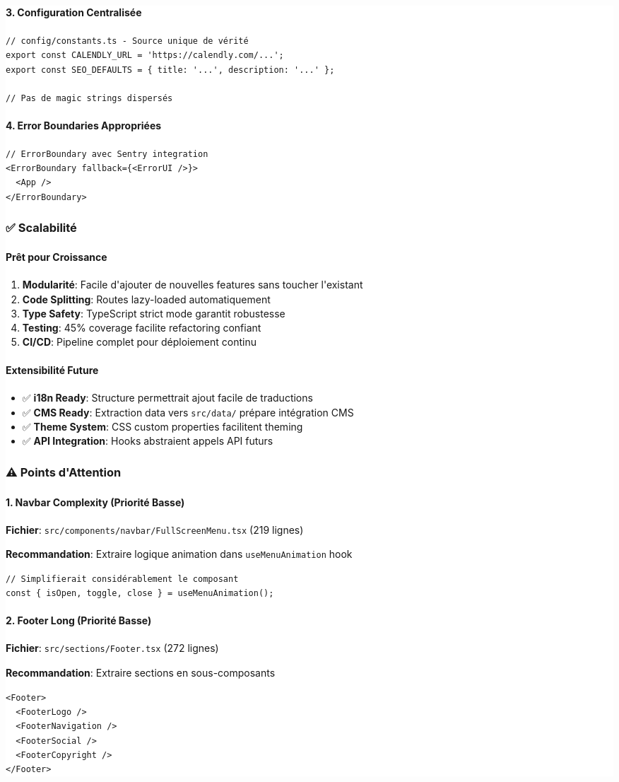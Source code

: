 #### 3. Configuration Centralisée

```tsx
// config/constants.ts - Source unique de vérité
export const CALENDLY_URL = 'https://calendly.com/...';
export const SEO_DEFAULTS = { title: '...', description: '...' };

// Pas de magic strings dispersés
```

#### 4. Error Boundaries Appropriées

```tsx
// ErrorBoundary avec Sentry integration
<ErrorBoundary fallback={<ErrorUI />}>
  <App />
</ErrorBoundary>
```

### ✅ Scalabilité

#### Prêt pour Croissance

1. **Modularité**: Facile d'ajouter de nouvelles features sans toucher l'existant
2. **Code Splitting**: Routes lazy-loaded automatiquement
3. **Type Safety**: TypeScript strict mode garantit robustesse
4. **Testing**: 45% coverage facilite refactoring confiant
5. **CI/CD**: Pipeline complet pour déploiement continu

#### Extensibilité Future

- ✅ **i18n Ready**: Structure permettrait ajout facile de traductions
- ✅ **CMS Ready**: Extraction data vers `src/data/` prépare intégration CMS
- ✅ **Theme System**: CSS custom properties facilitent theming
- ✅ **API Integration**: Hooks abstraient appels API futurs

### ⚠️ Points d'Attention

#### 1. Navbar Complexity (Priorité Basse)

**Fichier**: `src/components/navbar/FullScreenMenu.tsx` (219 lignes)

**Recommandation**: Extraire logique animation dans `useMenuAnimation` hook

```tsx
// Simplifierait considérablement le composant
const { isOpen, toggle, close } = useMenuAnimation();
```

#### 2. Footer Long (Priorité Basse)

**Fichier**: `src/sections/Footer.tsx` (272 lignes)

**Recommandation**: Extraire sections en sous-composants

```tsx
<Footer>
  <FooterLogo />
  <FooterNavigation />
  <FooterSocial />
  <FooterCopyright />
</Footer>
```

